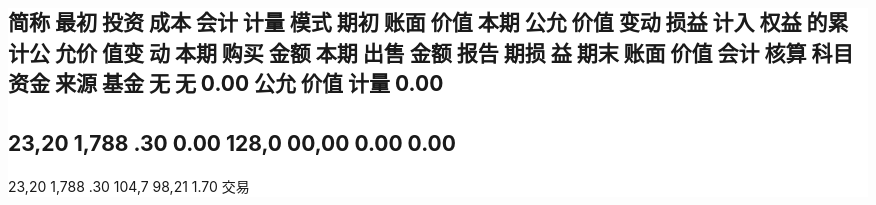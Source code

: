 简称
最初
投资
成本
会计
计量
模式
期初
账面
价值
本期
公允
价值
变动
损益
计入
权益
的累
计公
允价
值变
动
本期
购买
金额
本期
出售
金额
报告
期损
益
期末
账面
价值
会计
核算
科目
资金
来源
基金
无
无
0.00
公允
价值
计量
0.00
-
23,20
1,788
.30
0.00
128,0
00,00
0.00
0.00
-
23,20
1,788
.30
104,7
98,21
1.70
交易
